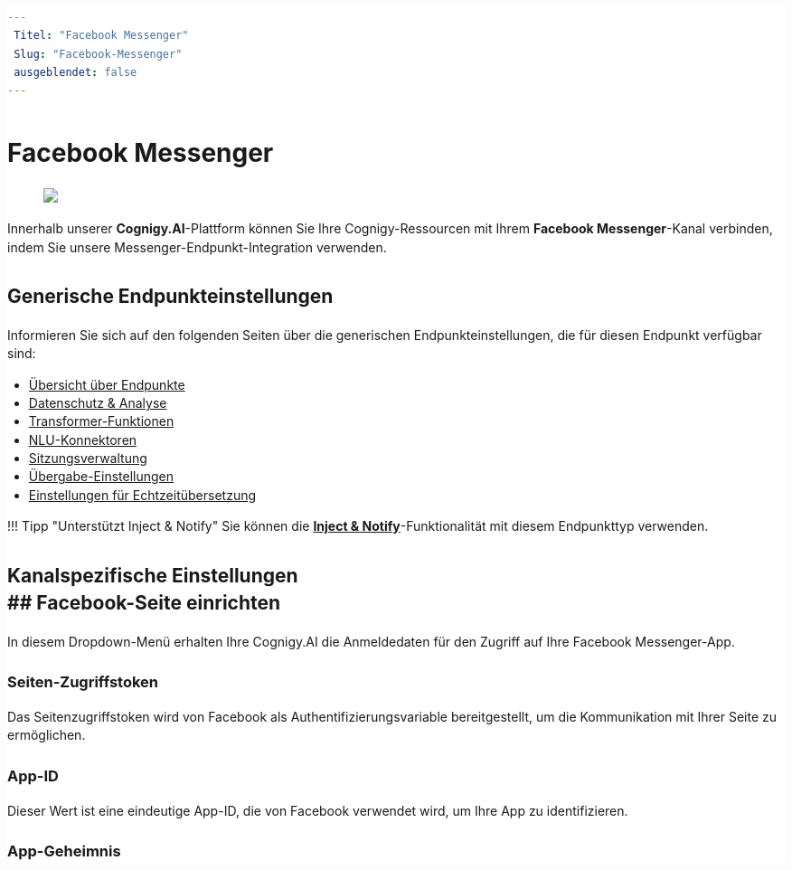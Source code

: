 ```yaml
---
 Titel: "Facebook Messenger" 
 Slug: "Facebook-Messenger" 
 ausgeblendet: false 
---
```

# Facebook Messenger

<figure>
  <img class="image-center" src="{{config.site_url}}ai/endpoints/images/92b8453-EP_Facebook_messenger.png" width="100%" />
</figure>

Innerhalb unserer **Cognigy.AI**-Plattform können Sie Ihre Cognigy-Ressourcen mit Ihrem **Facebook Messenger**-Kanal verbinden, indem Sie unsere Messenger-Endpunkt-Integration verwenden. 

## Generische Endpunkteinstellungen

Informieren Sie sich auf den folgenden Seiten über die generischen Endpunkteinstellungen, die für diesen Endpunkt verfügbar sind:

- [Übersicht über Endpunkte]({{config.site_url}}ai/endpoints/overview/) 
- [Datenschutz & Analyse]({{config.site_url}}ai/endpoints/data-protection-and-analytics/)
- [Transformer-Funktionen]({{config.site_url}}ai/endpoints/transformers/transformers/) 
- [NLU-Konnektoren]({{config.site_url}}ai/resources/build/nlu-connectors/)
- [Sitzungsverwaltung]({{config.site_url}}ai/endpoints/session-management/)
- [Übergabe-Einstellungen]({{config.site_url}}ai/endpoints/handover-settings/)
- [Einstellungen für Echtzeitübersetzung]({{config.site_url}}ai/endpoints/real-time-translation-settings)  

!!! Tipp "Unterstützt Inject & Notify"
    Sie können die **[Inject & Notify]({{config.site_url}}ai/endpoints/inject-and-notify/)**-Funktionalität mit diesem Endpunkttyp verwenden.

## Kanalspezifische Einstellungen<div class="divider"></div>## Facebook-Seite einrichten

In diesem Dropdown-Menü erhalten Ihre Cognigy.AI die Anmeldedaten für den Zugriff auf Ihre Facebook Messenger-App.

### Seiten-Zugriffstoken

Das Seitenzugriffstoken wird von Facebook als Authentifizierungsvariable bereitgestellt, um die Kommunikation mit Ihrer Seite zu ermöglichen.

### App-ID

Dieser Wert ist eine eindeutige App-ID, die von Facebook verwendet wird, um Ihre App zu identifizieren.

### App-Geheimnis
